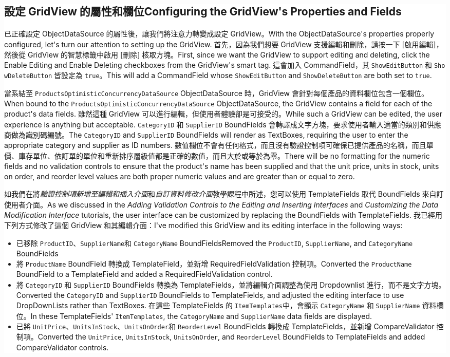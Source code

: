 ## <a name="configuring-the-gridviews-properties-and-fields"></a><span data-ttu-id="cdf4e-284">設定 GridView 的屬性和欄位</span><span class="sxs-lookup"><span data-stu-id="cdf4e-284">Configuring the GridView's Properties and Fields</span></span>

<span data-ttu-id="cdf4e-285">已正確設定 ObjectDataSource 的屬性後，讓我們將注意力轉變成設定 GridView。</span><span class="sxs-lookup"><span data-stu-id="cdf4e-285">With the ObjectDataSource's properties properly configured, let's turn our attention to setting up the GridView.</span></span> <span data-ttu-id="cdf4e-286">首先，因為我們想要 GridView 支援編輯和刪除，請按一下 [啟用編輯]，然後從 GridView 的智慧標籤中啟用 [刪除] 核取方塊。</span><span class="sxs-lookup"><span data-stu-id="cdf4e-286">First, since we want the GridView to support editing and deleting, click the Enable Editing and Enable Deleting checkboxes from the GridView's smart tag.</span></span> <span data-ttu-id="cdf4e-287">這會加入 CommandField，其 `ShowEditButton` 和 `ShowDeleteButton` 皆設定為 `true`。</span><span class="sxs-lookup"><span data-stu-id="cdf4e-287">This will add a CommandField whose `ShowEditButton` and `ShowDeleteButton` are both set to `true`.</span></span>

<span data-ttu-id="cdf4e-288">當系結至 `ProductsOptimisticConcurrencyDataSource` ObjectDataSource 時，GridView 會針對每個產品的資料欄位包含一個欄位。</span><span class="sxs-lookup"><span data-stu-id="cdf4e-288">When bound to the `ProductsOptimisticConcurrencyDataSource` ObjectDataSource, the GridView contains a field for each of the product's data fields.</span></span> <span data-ttu-id="cdf4e-289">雖然這種 GridView 可以進行編輯，但使用者體驗卻是可接受的。</span><span class="sxs-lookup"><span data-stu-id="cdf4e-289">While such a GridView can be edited, the user experience is anything but acceptable.</span></span> <span data-ttu-id="cdf4e-290">`CategoryID` 和 `SupplierID` BoundFields 會轉譯成文字方塊，要求使用者輸入適當的類別和供應商做為識別碼編號。</span><span class="sxs-lookup"><span data-stu-id="cdf4e-290">The `CategoryID` and `SupplierID` BoundFields will render as TextBoxes, requiring the user to enter the appropriate category and supplier as ID numbers.</span></span> <span data-ttu-id="cdf4e-291">數值欄位不會有任何格式，而且沒有驗證控制項可確保已提供產品的名稱，而且單價、庫存單位、依訂單的單位和重新排序層級值都是正確的數值，而且大於或等於為零。</span><span class="sxs-lookup"><span data-stu-id="cdf4e-291">There will be no formatting for the numeric fields and no validation controls to ensure that the product's name has been supplied and that the unit price, units in stock, units on order, and reorder level values are both proper numeric values and are greater than or equal to zero.</span></span>

<span data-ttu-id="cdf4e-292">如我們在將*驗證控制項新增至編輯和插入介面*和*自訂資料修改介面*教學課程中所述，您可以使用 TemplateFields 取代 BoundFields 來自訂使用者介面。</span><span class="sxs-lookup"><span data-stu-id="cdf4e-292">As we discussed in the *Adding Validation Controls to the Editing and Inserting Interfaces* and *Customizing the Data Modification Interface* tutorials, the user interface can be customized by replacing the BoundFields with TemplateFields.</span></span> <span data-ttu-id="cdf4e-293">我已經用下列方式修改了這個 GridView 和其編輯介面：</span><span class="sxs-lookup"><span data-stu-id="cdf4e-293">I've modified this GridView and its editing interface in the following ways:</span></span>

- <span data-ttu-id="cdf4e-294">已移除 `ProductID`、`SupplierName`和 `CategoryName` BoundFields</span><span class="sxs-lookup"><span data-stu-id="cdf4e-294">Removed the `ProductID`, `SupplierName`, and `CategoryName` BoundFields</span></span>
- <span data-ttu-id="cdf4e-295">將 `ProductName` BoundField 轉換成 TemplateField，並新增 RequiredFieldValidation 控制項。</span><span class="sxs-lookup"><span data-stu-id="cdf4e-295">Converted the `ProductName` BoundField to a TemplateField and added a RequiredFieldValidation control.</span></span>
- <span data-ttu-id="cdf4e-296">將 `CategoryID` 和 `SupplierID` BoundFields 轉換為 TemplateFields，並將編輯介面調整為使用 Dropdownlist 進行，而不是文字方塊。</span><span class="sxs-lookup"><span data-stu-id="cdf4e-296">Converted the `CategoryID` and `SupplierID` BoundFields to TemplateFields, and adjusted the editing interface to use DropDownLists rather than TextBoxes.</span></span> <span data-ttu-id="cdf4e-297">在這些 TemplateFields 的 `ItemTemplates`中，會顯示 `CategoryName` 和 `SupplierName` 資料欄位。</span><span class="sxs-lookup"><span data-stu-id="cdf4e-297">In these TemplateFields' `ItemTemplates`, the `CategoryName` and `SupplierName` data fields are displayed.</span></span>
- <span data-ttu-id="cdf4e-298">已將 `UnitPrice`、`UnitsInStock`、`UnitsOnOrder`和 `ReorderLevel` BoundFields 轉換成 TemplateFields，並新增 CompareValidator 控制項。</span><span class="sxs-lookup"><span data-stu-id="cdf4e-298">Converted the `UnitPrice`, `UnitsInStock`, `UnitsOnOrder`, and `ReorderLevel` BoundFields to TemplateFields and added CompareValidator controls.</span></span>
